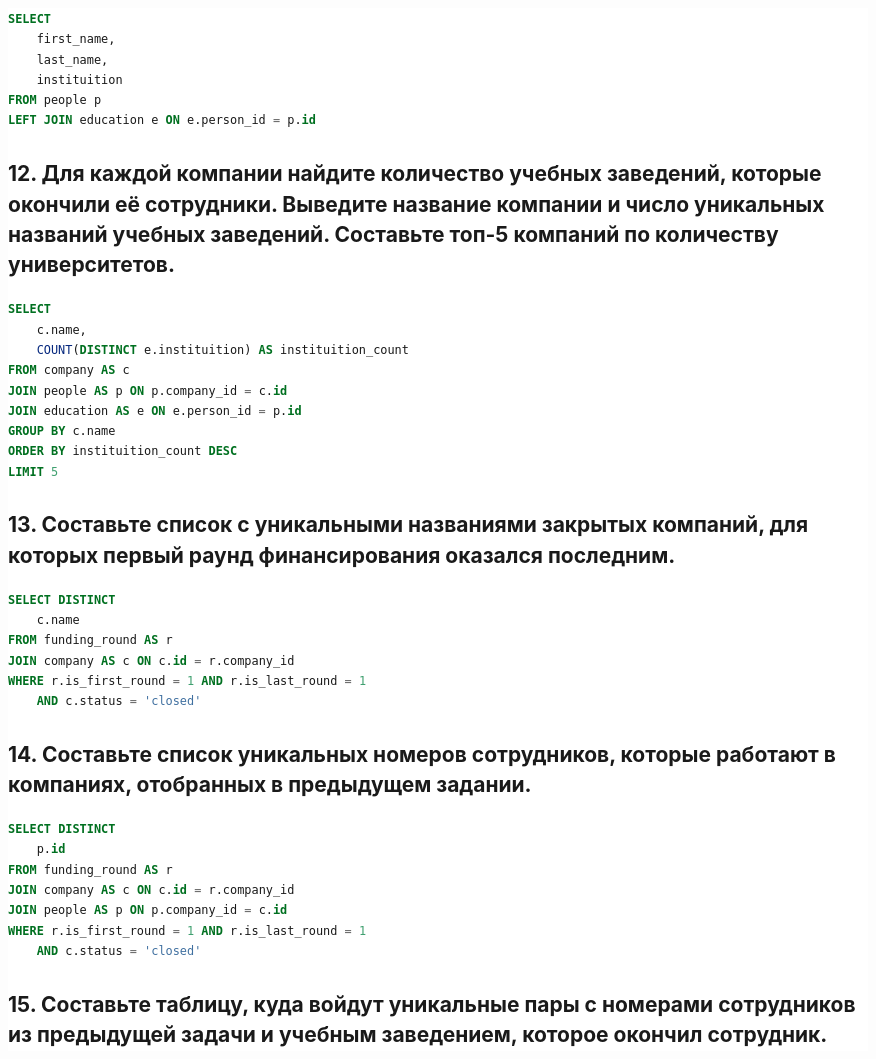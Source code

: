 ```sql
SELECT 
    first_name,
    last_name,
    instituition
FROM people p
LEFT JOIN education e ON e.person_id = p.id
```

## 12. Для каждой компании найдите количество учебных заведений, которые окончили её сотрудники. Выведите название компании и число уникальных названий учебных заведений. Составьте топ-5 компаний по количеству университетов.

```sql
SELECT 
    c.name,
    COUNT(DISTINCT e.instituition) AS instituition_count
FROM company AS c
JOIN people AS p ON p.company_id = c.id
JOIN education AS e ON e.person_id = p.id
GROUP BY c.name
ORDER BY instituition_count DESC
LIMIT 5
```

## 13. Составьте список с уникальными названиями закрытых компаний, для которых первый раунд финансирования оказался последним.

```sql
SELECT DISTINCT
    c.name
FROM funding_round AS r
JOIN company AS c ON c.id = r.company_id
WHERE r.is_first_round = 1 AND r.is_last_round = 1
    AND c.status = 'closed' 
```

## 14. Составьте список уникальных номеров сотрудников, которые работают в компаниях, отобранных в предыдущем задании.

```sql
SELECT DISTINCT
    p.id
FROM funding_round AS r
JOIN company AS c ON c.id = r.company_id
JOIN people AS p ON p.company_id = c.id
WHERE r.is_first_round = 1 AND r.is_last_round = 1
    AND c.status = 'closed' 
```

## 15. Составьте таблицу, куда войдут уникальные пары с номерами сотрудников из предыдущей задачи и учебным заведением, которое окончил сотрудник.
